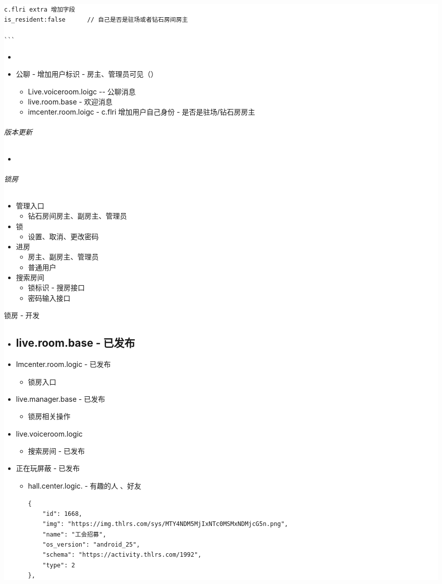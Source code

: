     
    c.flri extra 增加字段
    is_resident:false      // 自己是否是驻场或者钻石房间房主
    
    ```

  - 

- 公聊 - 增加用户标识 - 房主、管理员可见（）

  - Live.voiceroom.loigc   -- 公聊消息
  - live.room.base -  欢迎消息
  - imcenter.room.loigc  - c.flri    增加用户自己身份 - 是否是驻场/钻石房房主



###### 版本更新

- 



###### 锁房

- 管理入口
  - 钻石房间房主、副房主、管理员
- 锁
  - 设置、取消、更改密码
- 进房
  - 房主、副房主、管理员
  - 普通用户
- 搜索房间
  - 锁标识 - 搜房接口
  - 密码输入接口



锁房 - 开发

- live.room.base      -     已发布
  - 

- Imcenter.room.logic   -   已发布
  - 锁房入口           

- live.manager.base        -   已发布
  - 锁房相关操作
- live.voiceroom.logic
  - 搜索房间              -        已发布
- 正在玩屏蔽                  -       已发布
  - hall.center.logic. - 有趣的人 、好友





		{
			"id": 1668,
			"img": "https://img.thlrs.com/sys/MTY4NDM5MjIxNTc0MSMxNDMjcG5n.png",
			"name": "工会招募",
			"os_version": "android_25",
			"schema": "https://activity.thlrs.com/1992",
			"type": 2
		},
